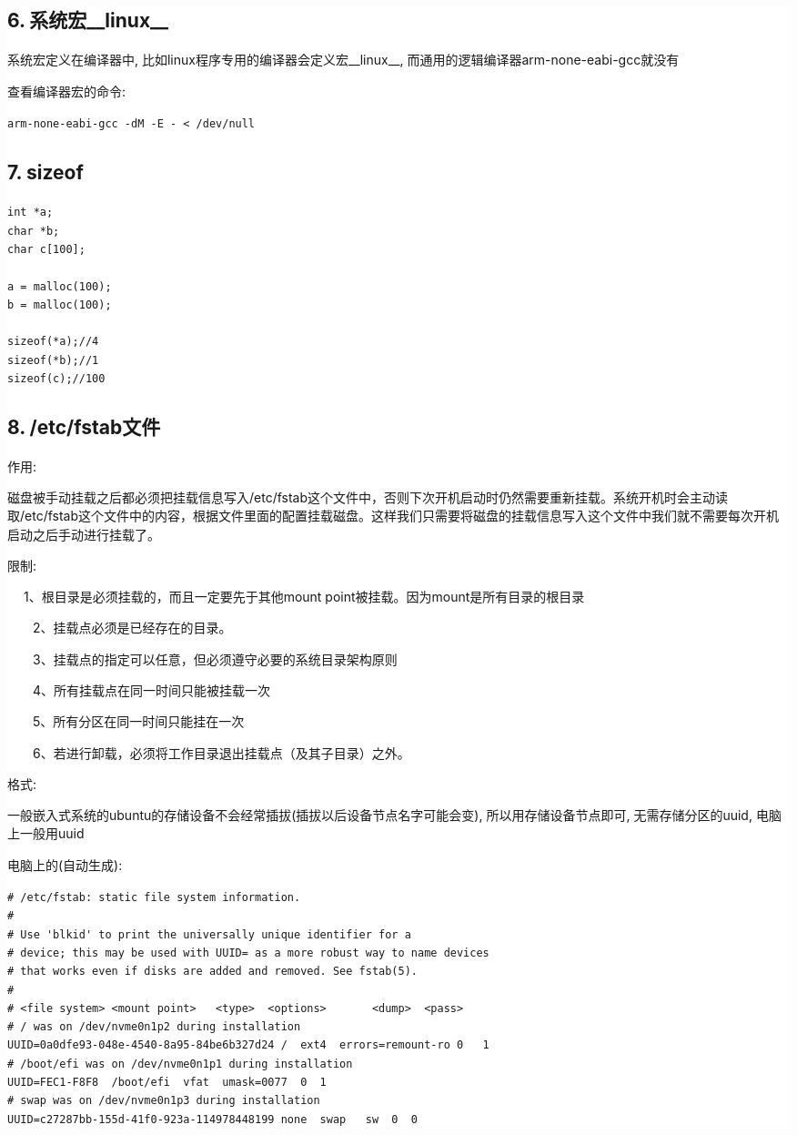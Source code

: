## 6. 系统宏\_\_linux\_\_

系统宏定义在编译器中, 比如linux程序专用的编译器会定义宏\_\_linux\_\_, 而通用的逻辑编译器arm-none-eabi-gcc就没有

查看编译器宏的命令:

```
arm-none-eabi-gcc -dM -E - < /dev/null
```

## 7. sizeof

```
int *a;
char *b;
char c[100];

a = malloc(100);
b = malloc(100);

sizeof(*a);//4
sizeof(*b);//1
sizeof(c);//100
```

## 8. /etc/fstab文件

作用:

磁盘被手动挂载之后都必须把挂载信息写入/etc/fstab这个文件中，否则下次开机启动时仍然需要重新挂载。系统开机时会主动读取/etc/fstab这个文件中的内容，根据文件里面的配置挂载磁盘。这样我们只需要将磁盘的挂载信息写入这个文件中我们就不需要每次开机启动之后手动进行挂载了。

限制:

　	1、根目录是必须挂载的，而且一定要先于其他mount point被挂载。因为mount是所有目录的根目录

　　2、挂载点必须是已经存在的目录。

　　3、挂载点的指定可以任意，但必须遵守必要的系统目录架构原则

　　4、所有挂载点在同一时间只能被挂载一次

　　5、所有分区在同一时间只能挂在一次

　　6、若进行卸载，必须将工作目录退出挂载点（及其子目录）之外。

格式:

一般嵌入式系统的ubuntu的存储设备不会经常插拔(插拔以后设备节点名字可能会变), 所以用存储设备节点即可, 无需存储分区的uuid, 电脑上一般用uuid

电脑上的(自动生成):

```
# /etc/fstab: static file system information.
#
# Use 'blkid' to print the universally unique identifier for a
# device; this may be used with UUID= as a more robust way to name devices
# that works even if disks are added and removed. See fstab(5).
#
# <file system> <mount point>   <type>  <options>       <dump>  <pass>
# / was on /dev/nvme0n1p2 during installation
UUID=0a0dfe93-048e-4540-8a95-84be6b327d24 /  ext4  errors=remount-ro 0   1
# /boot/efi was on /dev/nvme0n1p1 during installation
UUID=FEC1-F8F8  /boot/efi  vfat  umask=0077  0  1
# swap was on /dev/nvme0n1p3 during installation
UUID=c27287bb-155d-41f0-923a-114978448199 none  swap   sw  0  0
```
